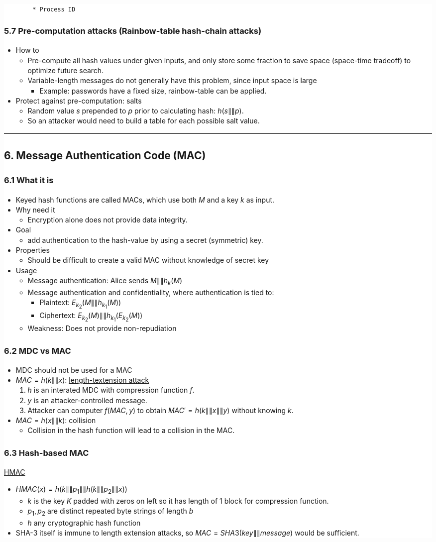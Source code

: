             * Process ID

### 5.7 Pre-computation attacks (Rainbow-table hash-chain attacks)

* How to
    * Pre-compute all hash values under given inputs, and only store some fraction to save space (space-time tradeoff) to optimize future search.
    * Variable-length messages do not generally have this problem, since input space is large
        * Example: passwords have a fixed size, rainbow-table can be applied.
* Protect against pre-computation: salts
    * Random value $s$ prepended to $p$ prior to calculating hash: $h(s\|\|p)$.
    * So an attacker would need to build a table for each possible salt value.

----

## 6. Message Authentication Code (MAC)

### 6.1 What it is
* Keyed hash functions are called MACs, which use both $M$ and a key $k$ as input.
* Why need it
    * Encryption alone does not provide data integrity.
* Goal
    * add authentication to the hash-value by using a secret (symmetric) key.
* Properties
    * Should be difficult to create a valid MAC without knowledge of secret key
* Usage
    * Message authentication: Alice sends $M \|\| h_k(M)$
    * Message authentication and confidentiality, where authentication is tied to:
        * Plaintext: $E_{k_2}(M\|\|h_{k_1}(M))$
        * Ciphertext: $E_{k_2}(M)\|\|h_{k_1}(E_{k_2}(M))$
    * Weakness: Does not provide non-repudiation

### 6.2 MDC vs MAC

* MDC should not be used for a MAC
* $MAC=h(k\|\|x)$: [length-textension attack](https://en.wikipedia.org/wiki/Length_extension_attack)
    1. $h$ is an interated MDC with compression function $f$.
    2. $y$ is an attacker-controlled message.
    3. Attacker can computer $f(MAC,y)$ to obtain $MAC'=h(k\|\|x\|\|y)$ without knowing $k$.
* $MAC=h(x\|\|k)$: collision
    * Collision in the hash function will lead to a collision in the MAC.

### 6.3 Hash-based MAC

[HMAC](https://en.wikipedia.org/wiki/HMAC)

* $HMAC(x)=h\big(k\|\|p_1\|\|h(k\|\|p_2\|\|x)\big)$
    * $k$ is the key $K$ padded with zeros on left so it has length of 1 block for compression function.
    * $p_1, p_2$ are distinct repeated byte strings of length $b$
    * $h$ any cryptographic hash function
* SHA-3 itself is immune to length extension attacks, so $MAC=SHA3(key\|\|message)$ would be sufficient. 
